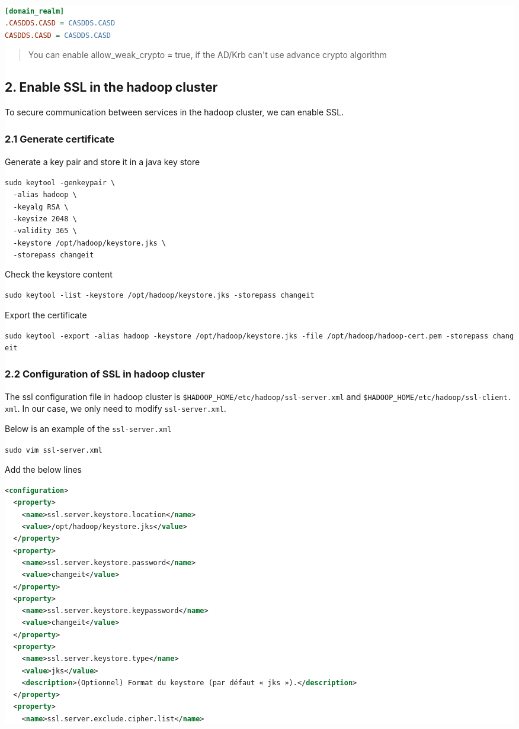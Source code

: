 ```ini
[domain_realm]
.CASDDS.CASD = CASDDS.CASD
CASDDS.CASD = CASDDS.CASD
```
> You can enable allow_weak_crypto = true, if the AD/Krb can't use advance crypto algorithm


## 2. Enable SSL in the hadoop cluster

To secure communication between services in the hadoop cluster, we can enable SSL.

### 2.1 Generate certificate

Generate a key pair and store it in a java key store
```shell
sudo keytool -genkeypair \
  -alias hadoop \
  -keyalg RSA \
  -keysize 2048 \
  -validity 365 \
  -keystore /opt/hadoop/keystore.jks \
  -storepass changeit
```

Check the keystore content 
```shell
sudo keytool -list -keystore /opt/hadoop/keystore.jks -storepass changeit
```

Export the certificate

```shell
sudo keytool -export -alias hadoop -keystore /opt/hadoop/keystore.jks -file /opt/hadoop/hadoop-cert.pem -storepass changeit
```

### 2.2 Configuration of SSL in hadoop cluster

The ssl configuration file in hadoop cluster is `$HADOOP_HOME/etc/hadoop/ssl-server.xml` and 
`$HADOOP_HOME/etc/hadoop/ssl-client.xml`. In our case, we only need to modify `ssl-server.xml`.

Below is an example of the `ssl-server.xml`
```shell
sudo vim ssl-server.xml
```
Add the below lines
```xml
<configuration>
  <property>
    <name>ssl.server.keystore.location</name>
    <value>/opt/hadoop/keystore.jks</value>
  </property>
  <property>
    <name>ssl.server.keystore.password</name>
    <value>changeit</value>
  </property>
  <property>
    <name>ssl.server.keystore.keypassword</name>
    <value>changeit</value>
  </property>
  <property>
    <name>ssl.server.keystore.type</name>
    <value>jks</value>
    <description>(Optionnel) Format du keystore (par défaut « jks »).</description>
  </property>
  <property>
    <name>ssl.server.exclude.cipher.list</name>
```